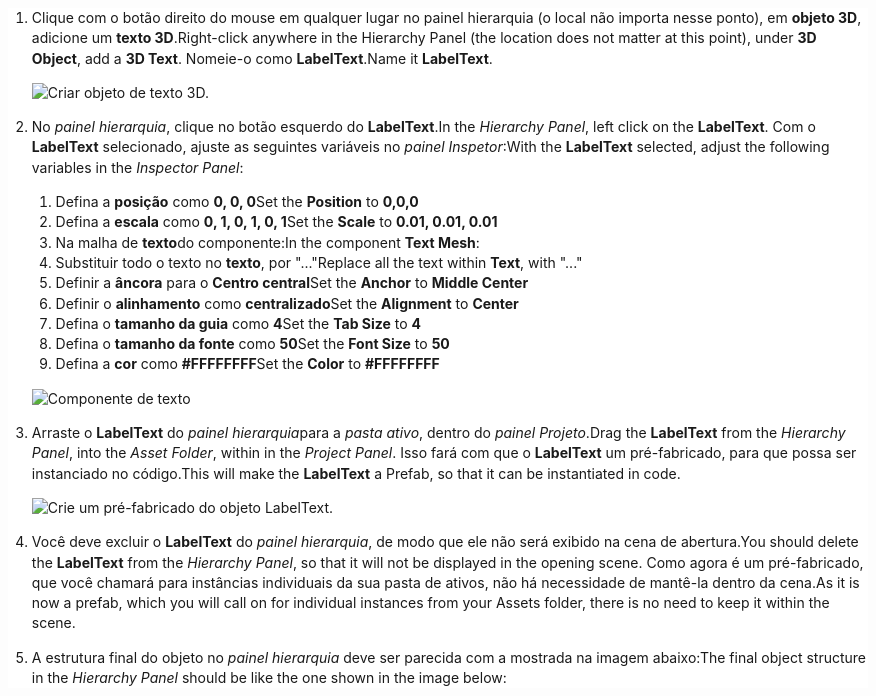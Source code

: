 1.  <span data-ttu-id="c8ee5-277">Clique com o botão direito do mouse em qualquer lugar no painel hierarquia (o local não importa nesse ponto), em **objeto 3D**, adicione um **texto 3D**.</span><span class="sxs-lookup"><span data-stu-id="c8ee5-277">Right-click anywhere in the Hierarchy Panel (the location does not matter at this point), under **3D Object**, add a **3D Text**.</span></span> <span data-ttu-id="c8ee5-278">Nomeie-o como **LabelText**.</span><span class="sxs-lookup"><span data-stu-id="c8ee5-278">Name it **LabelText**.</span></span>

    ![Criar objeto de texto 3D.](images/AzureLabs-Lab2-21.png)
 
2.  <span data-ttu-id="c8ee5-280">No *painel hierarquia*, clique no botão esquerdo do **LabelText**.</span><span class="sxs-lookup"><span data-stu-id="c8ee5-280">In the *Hierarchy Panel*, left click on the **LabelText**.</span></span> <span data-ttu-id="c8ee5-281">Com o **LabelText** selecionado, ajuste as seguintes variáveis no *painel Inspetor*:</span><span class="sxs-lookup"><span data-stu-id="c8ee5-281">With the **LabelText** selected, adjust the following variables in the *Inspector Panel*:</span></span>

    1. <span data-ttu-id="c8ee5-282">Defina a **posição** como **0, 0, 0**</span><span class="sxs-lookup"><span data-stu-id="c8ee5-282">Set the **Position** to **0,0,0**</span></span>
    2. <span data-ttu-id="c8ee5-283">Defina a **escala** como **0, 1, 0, 1, 0, 1**</span><span class="sxs-lookup"><span data-stu-id="c8ee5-283">Set the **Scale** to **0.01, 0.01, 0.01**</span></span>
    3. <span data-ttu-id="c8ee5-284">Na malha de **texto**do componente:</span><span class="sxs-lookup"><span data-stu-id="c8ee5-284">In the component **Text Mesh**:</span></span>
    4. <span data-ttu-id="c8ee5-285">Substituir todo o texto no **texto**, por "..."</span><span class="sxs-lookup"><span data-stu-id="c8ee5-285">Replace all the text within **Text**, with "..."</span></span>        
    5. <span data-ttu-id="c8ee5-286">Definir a **âncora** para o **Centro central**</span><span class="sxs-lookup"><span data-stu-id="c8ee5-286">Set the **Anchor** to **Middle Center**</span></span>
    6. <span data-ttu-id="c8ee5-287">Definir o **alinhamento** como **centralizado**</span><span class="sxs-lookup"><span data-stu-id="c8ee5-287">Set the **Alignment** to **Center**</span></span>
    7. <span data-ttu-id="c8ee5-288">Defina o **tamanho da guia** como **4**</span><span class="sxs-lookup"><span data-stu-id="c8ee5-288">Set the **Tab Size** to **4**</span></span>
    8. <span data-ttu-id="c8ee5-289">Defina o **tamanho da fonte** como **50**</span><span class="sxs-lookup"><span data-stu-id="c8ee5-289">Set the **Font Size** to **50**</span></span>
    9. <span data-ttu-id="c8ee5-290">Defina a **cor** como **#FFFFFFFF**</span><span class="sxs-lookup"><span data-stu-id="c8ee5-290">Set the **Color** to **#FFFFFFFF**</span></span>

    ![Componente de texto](images/AzureLabs-Lab2-21-5.png)

3.  <span data-ttu-id="c8ee5-292">Arraste o **LabelText** do *painel hierarquia*para a *pasta ativo*, dentro do *painel Projeto*.</span><span class="sxs-lookup"><span data-stu-id="c8ee5-292">Drag the **LabelText** from the *Hierarchy Panel*, into the *Asset Folder*, within in the *Project Panel*.</span></span> <span data-ttu-id="c8ee5-293">Isso fará com que o **LabelText** um pré-fabricado, para que possa ser instanciado no código.</span><span class="sxs-lookup"><span data-stu-id="c8ee5-293">This will make the **LabelText** a Prefab, so that it can be instantiated in code.</span></span>

    ![Crie um pré-fabricado do objeto LabelText.](images/AzureLabs-Lab2-22.png)
 
4.  <span data-ttu-id="c8ee5-295">Você deve excluir o **LabelText** do *painel hierarquia*, de modo que ele não será exibido na cena de abertura.</span><span class="sxs-lookup"><span data-stu-id="c8ee5-295">You should delete the **LabelText** from the *Hierarchy Panel*, so that it will not be displayed in the opening scene.</span></span> <span data-ttu-id="c8ee5-296">Como agora é um pré-fabricado, que você chamará para instâncias individuais da sua pasta de ativos, não há necessidade de mantê-la dentro da cena.</span><span class="sxs-lookup"><span data-stu-id="c8ee5-296">As it is now a prefab, which you will call on for individual instances from your Assets folder, there is no need to keep it within the scene.</span></span> 
5.  <span data-ttu-id="c8ee5-297">A estrutura final do objeto no *painel hierarquia* deve ser parecida com a mostrada na imagem abaixo:</span><span class="sxs-lookup"><span data-stu-id="c8ee5-297">The final object structure in the *Hierarchy Panel* should be like the one shown in the image below:</span></span>
